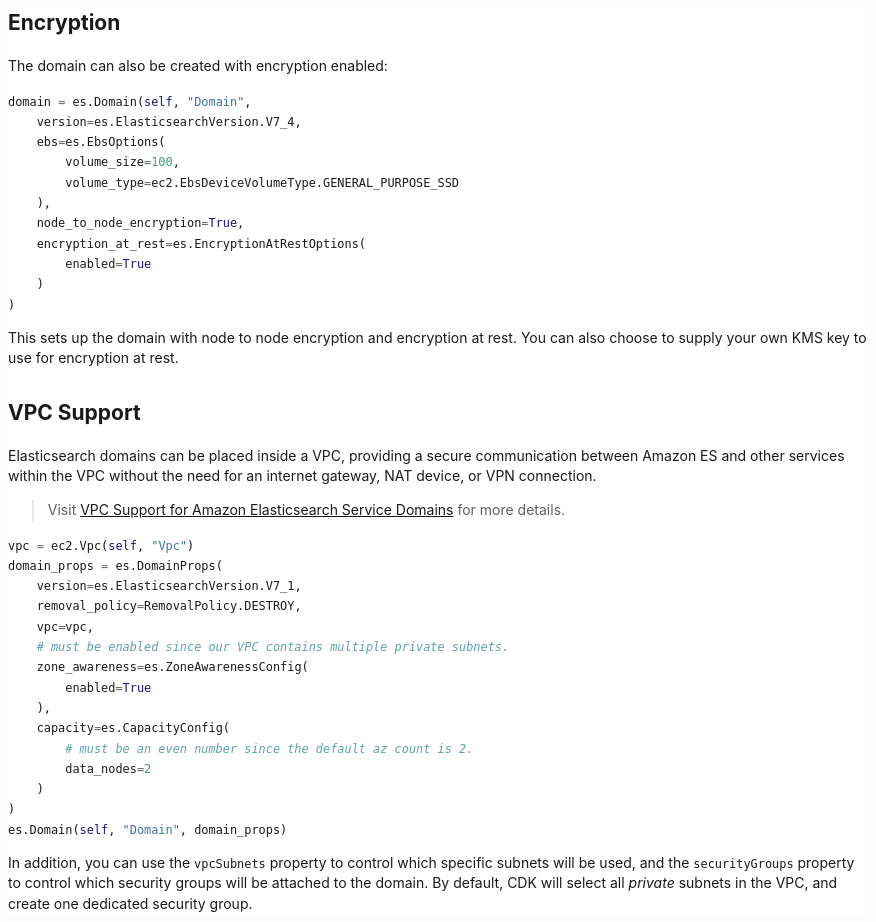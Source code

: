 ## Encryption

The domain can also be created with encryption enabled:

```python
domain = es.Domain(self, "Domain",
    version=es.ElasticsearchVersion.V7_4,
    ebs=es.EbsOptions(
        volume_size=100,
        volume_type=ec2.EbsDeviceVolumeType.GENERAL_PURPOSE_SSD
    ),
    node_to_node_encryption=True,
    encryption_at_rest=es.EncryptionAtRestOptions(
        enabled=True
    )
)
```

This sets up the domain with node to node encryption and encryption at
rest. You can also choose to supply your own KMS key to use for encryption at
rest.

## VPC Support

Elasticsearch domains can be placed inside a VPC, providing a secure communication between Amazon ES and other services within the VPC without the need for an internet gateway, NAT device, or VPN connection.

> Visit [VPC Support for Amazon Elasticsearch Service Domains](https://docs.aws.amazon.com/elasticsearch-service/latest/developerguide/es-vpc.html) for more details.

```python
vpc = ec2.Vpc(self, "Vpc")
domain_props = es.DomainProps(
    version=es.ElasticsearchVersion.V7_1,
    removal_policy=RemovalPolicy.DESTROY,
    vpc=vpc,
    # must be enabled since our VPC contains multiple private subnets.
    zone_awareness=es.ZoneAwarenessConfig(
        enabled=True
    ),
    capacity=es.CapacityConfig(
        # must be an even number since the default az count is 2.
        data_nodes=2
    )
)
es.Domain(self, "Domain", domain_props)
```

In addition, you can use the `vpcSubnets` property to control which specific subnets will be used, and the `securityGroups` property to control
which security groups will be attached to the domain. By default, CDK will select all *private* subnets in the VPC, and create one dedicated security group.
